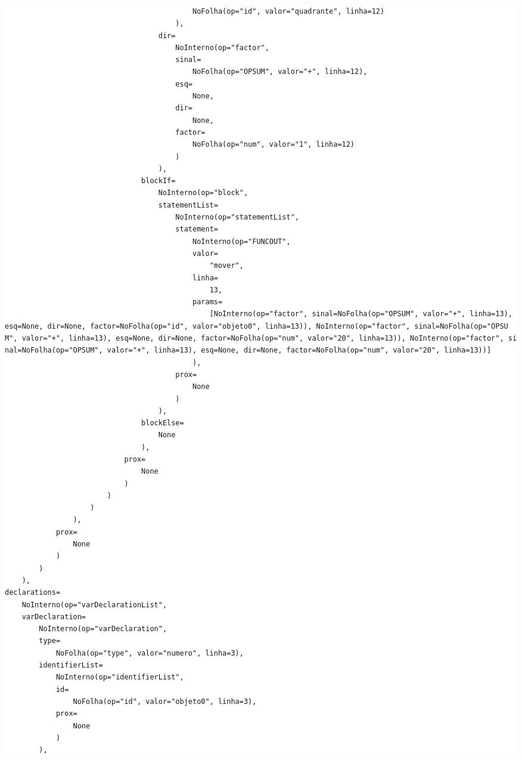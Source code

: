 ```
                                            NoFolha(op="id", valor="quadrante", linha=12)
                                        ),
                                    dir=
                                        NoInterno(op="factor",
                                        sinal=
                                            NoFolha(op="OPSUM", valor="+", linha=12),
                                        esq=
                                            None,
                                        dir=
                                            None,
                                        factor=
                                            NoFolha(op="num", valor="1", linha=12)
                                        )
                                    ),
                                blockIf=
                                    NoInterno(op="block",
                                    statementList=
                                        NoInterno(op="statementList",
                                        statement=
                                            NoInterno(op="FUNCOUT",
                                            valor=
                                                "mover",
                                            linha=
                                                13,
                                            params=
                                                [NoInterno(op="factor", sinal=NoFolha(op="OPSUM", valor="+", linha=13), esq=None, dir=None, factor=NoFolha(op="id", valor="objeto0", linha=13)), NoInterno(op="factor", sinal=NoFolha(op="OPSUM", valor="+", linha=13), esq=None, dir=None, factor=NoFolha(op="num", valor="20", linha=13)), NoInterno(op="factor", sinal=NoFolha(op="OPSUM", valor="+", linha=13), esq=None, dir=None, factor=NoFolha(op="num", valor="20", linha=13))]
                                            ),
                                        prox=
                                            None
                                        )
                                    ),
                                blockElse=
                                    None
                                ),
                            prox=
                                None
                            )
                        )
                    )
                ),
            prox=
                None
            )
        )
    ),
declarations=
    NoInterno(op="varDeclarationList",
    varDeclaration=
        NoInterno(op="varDeclaration",
        type=
            NoFolha(op="type", valor="numero", linha=3),
        identifierList=
            NoInterno(op="identifierList",
            id=
                NoFolha(op="id", valor="objeto0", linha=3),
            prox=
                None
            )
        ),
```